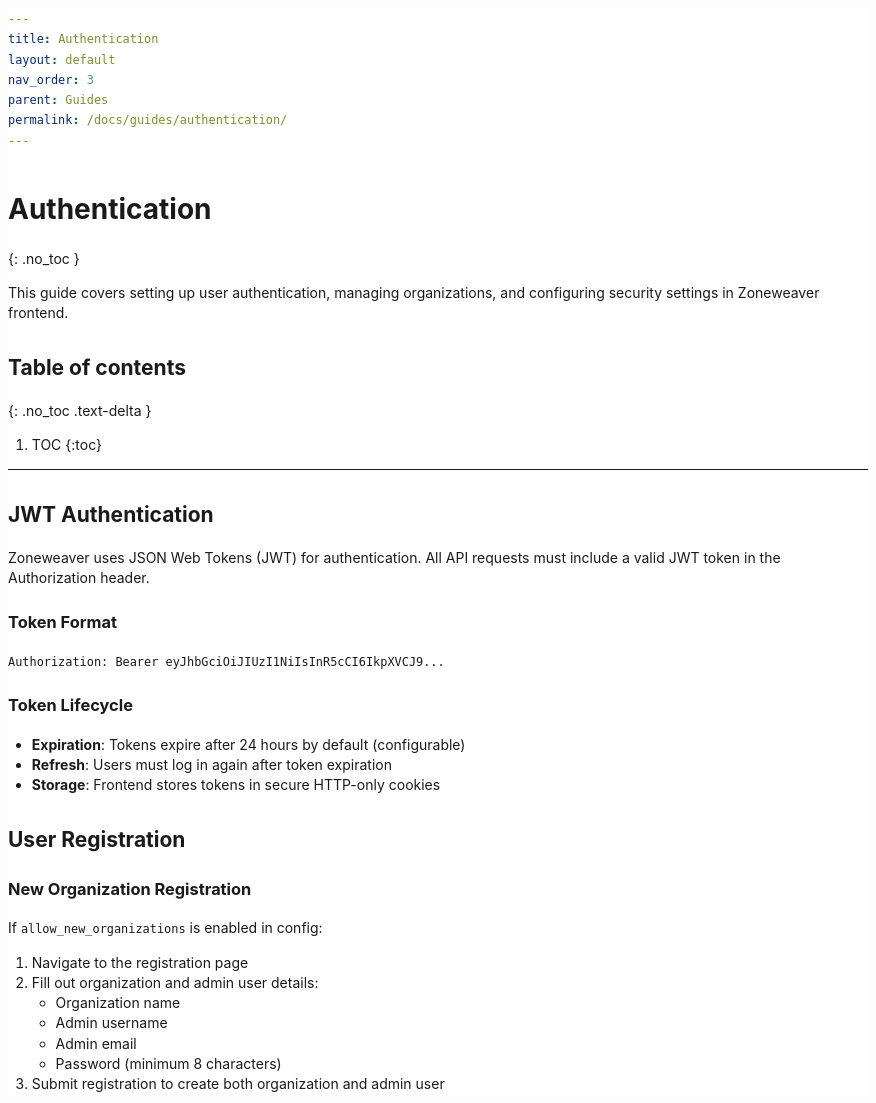 ```yaml
---
title: Authentication
layout: default
nav_order: 3
parent: Guides
permalink: /docs/guides/authentication/
---
```


# Authentication
{: .no_toc }

This guide covers setting up user authentication, managing organizations, and configuring security settings in Zoneweaver frontend.

## Table of contents
{: .no_toc .text-delta }

1. TOC
{:toc}

---

## JWT Authentication

Zoneweaver uses JSON Web Tokens (JWT) for authentication. All API requests must include a valid JWT token in the Authorization header.

### Token Format

```http
Authorization: Bearer eyJhbGciOiJIUzI1NiIsInR5cCI6IkpXVCJ9...
```

### Token Lifecycle

- **Expiration**: Tokens expire after 24 hours by default (configurable)
- **Refresh**: Users must log in again after token expiration
- **Storage**: Frontend stores tokens in secure HTTP-only cookies

## User Registration

### New Organization Registration

If `allow_new_organizations` is enabled in config:

1. Navigate to the registration page
2. Fill out organization and admin user details:
   - Organization name
   - Admin username
   - Admin email
   - Password (minimum 8 characters)
3. Submit registration to create both organization and admin user
